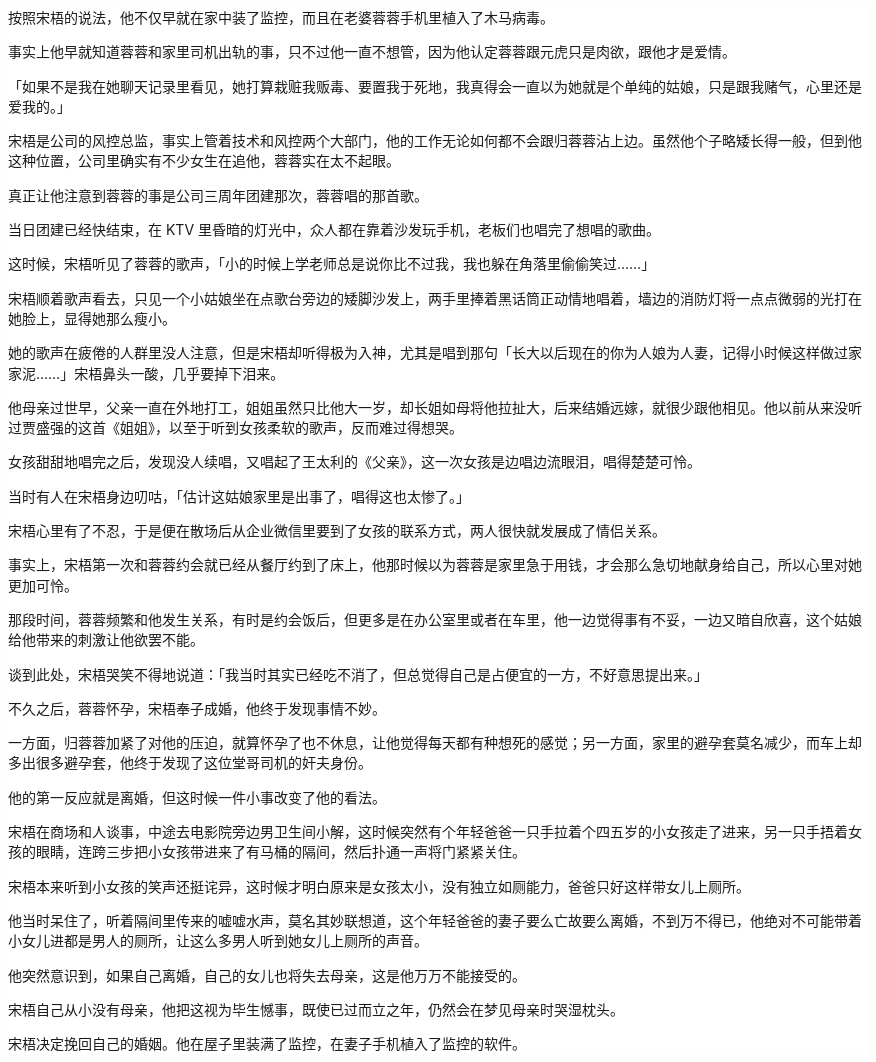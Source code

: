 按照宋梧的说法，他不仅早就在家中装了监控，而且在老婆蓉蓉手机里植入了木马病毒。


事实上他早就知道蓉蓉和家里司机出轨的事，只不过他一直不想管，因为他认定蓉蓉跟元虎只是肉欲，跟他才是爱情。


「如果不是我在她聊天记录里看见，她打算栽赃我贩毒、要置我于死地，我真得会一直以为她就是个单纯的姑娘，只是跟我赌气，心里还是爱我的。」


宋梧是公司的风控总监，事实上管着技术和风控两个大部门，他的工作无论如何都不会跟归蓉蓉沾上边。虽然他个子略矮长得一般，但到他这种位置，公司里确实有不少女生在追他，蓉蓉实在太不起眼。


真正让他注意到蓉蓉的事是公司三周年团建那次，蓉蓉唱的那首歌。


当日团建已经快结束，在 KTV 里昏暗的灯光中，众人都在靠着沙发玩手机，老板们也唱完了想唱的歌曲。


这时候，宋梧听见了蓉蓉的歌声，「小的时候上学老师总是说你比不过我，我也躲在角落里偷偷笑过……」


宋梧顺着歌声看去，只见一个小姑娘坐在点歌台旁边的矮脚沙发上，两手里捧着黑话筒正动情地唱着，墙边的消防灯将一点点微弱的光打在她脸上，显得她那么瘦小。


她的歌声在疲倦的人群里没人注意，但是宋梧却听得极为入神，尤其是唱到那句「长大以后现在的你为人娘为人妻，记得小时候这样做过家家泥……」宋梧鼻头一酸，几乎要掉下泪来。


他母亲过世早，父亲一直在外地打工，姐姐虽然只比他大一岁，却长姐如母将他拉扯大，后来结婚远嫁，就很少跟他相见。他以前从来没听过贾盛强的这首《姐姐》，以至于听到女孩柔软的歌声，反而难过得想哭。


女孩甜甜地唱完之后，发现没人续唱，又唱起了王太利的《父亲》，这一次女孩是边唱边流眼泪，唱得楚楚可怜。


当时有人在宋梧身边叨咕，「估计这姑娘家里是出事了，唱得这也太惨了。」


宋梧心里有了不忍，于是便在散场后从企业微信里要到了女孩的联系方式，两人很快就发展成了情侣关系。


事实上，宋梧第一次和蓉蓉约会就已经从餐厅约到了床上，他那时候以为蓉蓉是家里急于用钱，才会那么急切地献身给自己，所以心里对她更加可怜。


那段时间，蓉蓉频繁和他发生关系，有时是约会饭后，但更多是在办公室里或者在车里，他一边觉得事有不妥，一边又暗自欣喜，这个姑娘给他带来的刺激让他欲罢不能。


谈到此处，宋梧哭笑不得地说道：「我当时其实已经吃不消了，但总觉得自己是占便宜的一方，不好意思提出来。」


不久之后，蓉蓉怀孕，宋梧奉子成婚，他终于发现事情不妙。


一方面，归蓉蓉加紧了对他的压迫，就算怀孕了也不休息，让他觉得每天都有种想死的感觉；另一方面，家里的避孕套莫名减少，而车上却多出很多避孕套，他终于发现了这位堂哥司机的奸夫身份。


他的第一反应就是离婚，但这时候一件小事改变了他的看法。


宋梧在商场和人谈事，中途去电影院旁边男卫生间小解，这时候突然有个年轻爸爸一只手拉着个四五岁的小女孩走了进来，另一只手捂着女孩的眼睛，连跨三步把小女孩带进来了有马桶的隔间，然后扑通一声将门紧紧关住。


宋梧本来听到小女孩的笑声还挺诧异，这时候才明白原来是女孩太小，没有独立如厕能力，爸爸只好这样带女儿上厕所。


他当时呆住了，听着隔间里传来的嘘嘘水声，莫名其妙联想道，这个年轻爸爸的妻子要么亡故要么离婚，不到万不得已，他绝对不可能带着小女儿进都是男人的厕所，让这么多男人听到她女儿上厕所的声音。


他突然意识到，如果自己离婚，自己的女儿也将失去母亲，这是他万万不能接受的。


宋梧自己从小没有母亲，他把这视为毕生憾事，既使已过而立之年，仍然会在梦见母亲时哭湿枕头。


宋梧决定挽回自己的婚姻。他在屋子里装满了监控，在妻子手机植入了监控的软件。
